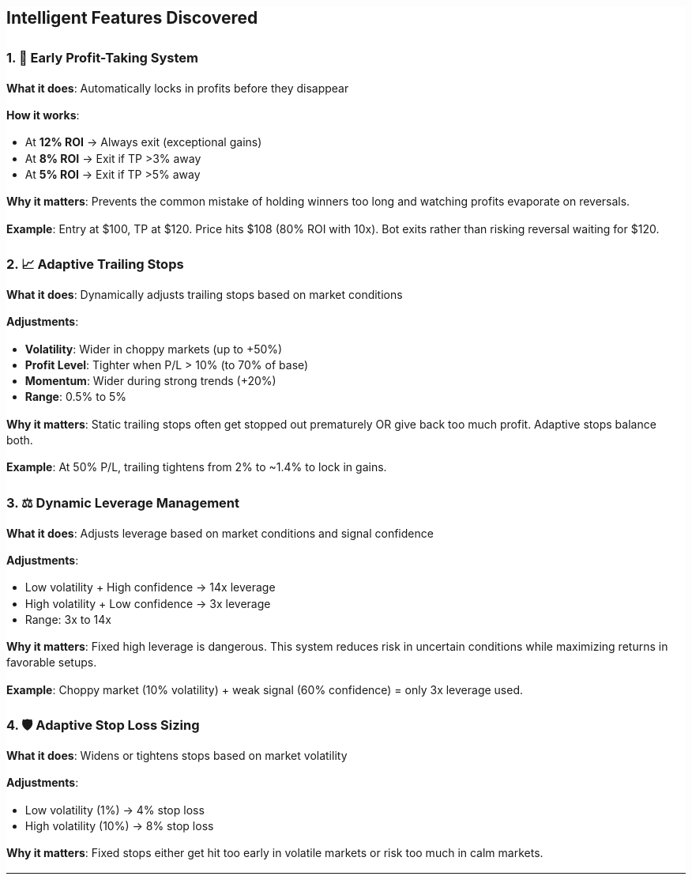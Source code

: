 
## Intelligent Features Discovered

### 1. 🎯 Early Profit-Taking System
**What it does**: Automatically locks in profits before they disappear

**How it works**:
- At **12% ROI** → Always exit (exceptional gains)
- At **8% ROI** → Exit if TP >3% away
- At **5% ROI** → Exit if TP >5% away

**Why it matters**: Prevents the common mistake of holding winners too long and watching profits evaporate on reversals.

**Example**: Entry at $100, TP at $120. Price hits $108 (80% ROI with 10x). Bot exits rather than risking reversal waiting for $120.

### 2. 📈 Adaptive Trailing Stops
**What it does**: Dynamically adjusts trailing stops based on market conditions

**Adjustments**:
- **Volatility**: Wider in choppy markets (up to +50%)
- **Profit Level**: Tighter when P/L > 10% (to 70% of base)
- **Momentum**: Wider during strong trends (+20%)
- **Range**: 0.5% to 5%

**Why it matters**: Static trailing stops often get stopped out prematurely OR give back too much profit. Adaptive stops balance both.

**Example**: At 50% P/L, trailing tightens from 2% to ~1.4% to lock in gains.

### 3. ⚖️ Dynamic Leverage Management
**What it does**: Adjusts leverage based on market conditions and signal confidence

**Adjustments**:
- Low volatility + High confidence → 14x leverage
- High volatility + Low confidence → 3x leverage
- Range: 3x to 14x

**Why it matters**: Fixed high leverage is dangerous. This system reduces risk in uncertain conditions while maximizing returns in favorable setups.

**Example**: Choppy market (10% volatility) + weak signal (60% confidence) = only 3x leverage used.

### 4. 🛡️ Adaptive Stop Loss Sizing
**What it does**: Widens or tightens stops based on market volatility

**Adjustments**:
- Low volatility (1%) → 4% stop loss
- High volatility (10%) → 8% stop loss

**Why it matters**: Fixed stops either get hit too early in volatile markets or risk too much in calm markets.

---
